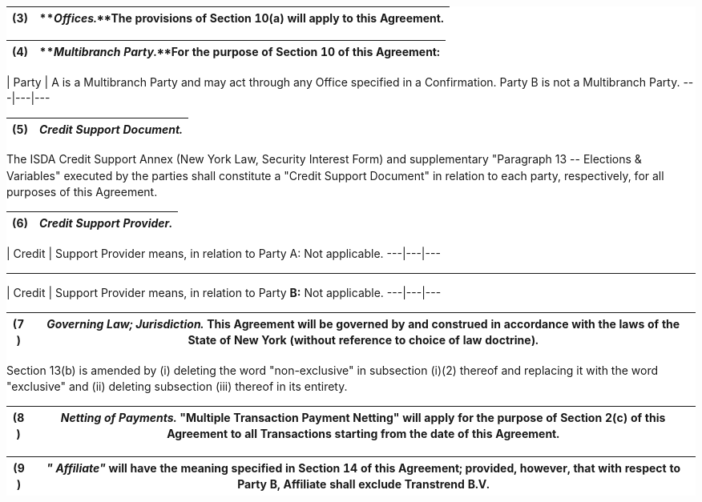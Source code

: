 

(3) |  **_Offices._****The** provisions of Section 10(a) will apply to this Agreement.
---|---



(4) |  **_Multibranch Party._****For the purpose** of Section 10 of this Agreement:
---|---



  |  Party |  A is a Multibranch Party and may act through any Office specified in a Confirmation. Party B is not a Multibranch Party.
---|---|---



(5) |  **_Credit Support Document._**
---|---

The ISDA Credit Support Annex (New York Law, Security Interest Form) and
supplementary "Paragraph 13 -- Elections & Variables" executed by the parties
shall constitute a "Credit Support Document" in relation to each party,
respectively, for all purposes of this Agreement.



(6) |  **_Credit Support Provider._**
---|---



  |  Credit |  Support Provider means, in relation to Party A: Not applicable.
---|---|---

* * *

  |  Credit |  Support Provider means, in relation to Party **B:** Not applicable.
---|---|---



(7) |  **_Governing Law; Jurisdiction._** This Agreement will be governed by and construed in accordance with the laws of the State of New York (without reference to choice of law doctrine).
---|---

Section 13(b) is amended by (i) deleting the word "non-exclusive" in
subsection (i)(2) thereof and replacing it with the word "exclusive" and (ii)
deleting subsection (iii) thereof in its entirety.



(8) |  **_Netting of Payments._** "Multiple Transaction Payment Netting" will apply for the purpose of Section 2(c) of this Agreement to all Transactions starting from the date of this Agreement.
---|---



(9) |  **_" Affiliate"_** will have the meaning specified in Section 14 of this Agreement; provided, however, that with respect to Party B, Affiliate shall exclude Transtrend B.V.
---|---

